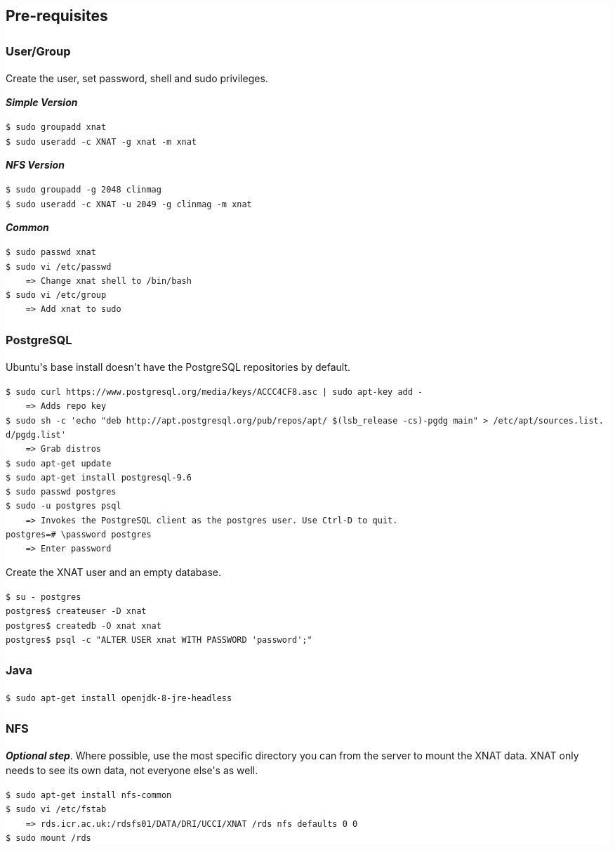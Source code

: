 ## Pre-requisites
### User/Group
Create the user, set password, shell and sudo privileges.

***Simple Version***

    $ sudo groupadd xnat
    $ sudo useradd -c XNAT -g xnat -m xnat

***NFS Version***

	$ sudo groupadd -g 2048 clinmag
	$ sudo useradd -c XNAT -u 2049 -g clinmag -m xnat

***Common***

	$ sudo passwd xnat
	$ sudo vi /etc/passwd
		=> Change xnat shell to /bin/bash
	$ sudo vi /etc/group
		=> Add xnat to sudo

### PostgreSQL
Ubuntu's base install doesn't have the PostgreSQL repositories by default.

	$ sudo curl https://www.postgresql.org/media/keys/ACCC4CF8.asc | sudo apt-key add -
		=> Adds repo key
	$ sudo sh -c 'echo "deb http://apt.postgresql.org/pub/repos/apt/ $(lsb_release -cs)-pgdg main" > /etc/apt/sources.list.d/pgdg.list'
		=> Grab distros
	$ sudo apt-get update
	$ sudo apt-get install postgresql-9.6
	$ sudo passwd postgres
	$ sudo -u postgres psql
	    => Invokes the PostgreSQL client as the postgres user. Use Ctrl-D to quit.
	postgres=# \password postgres
		=> Enter password

Create the XNAT user and an empty database.

	$ su - postgres
	postgres$ createuser -D xnat
	postgres$ createdb -O xnat xnat
	postgres$ psql -c "ALTER USER xnat WITH PASSWORD 'password';"
	
### Java
	$ sudo apt-get install openjdk-8-jre-headless

### NFS
***Optional step***. Where possible, use the most specific directory you can from the server to mount the XNAT data. XNAT only needs to see its own data, not everyone else's as well.

	$ sudo apt-get install nfs-common
	$ sudo vi /etc/fstab
		=> rds.icr.ac.uk:/rdsfs01/DATA/DRI/UCCI/XNAT /rds nfs defaults 0 0
	$ sudo mount /rds
